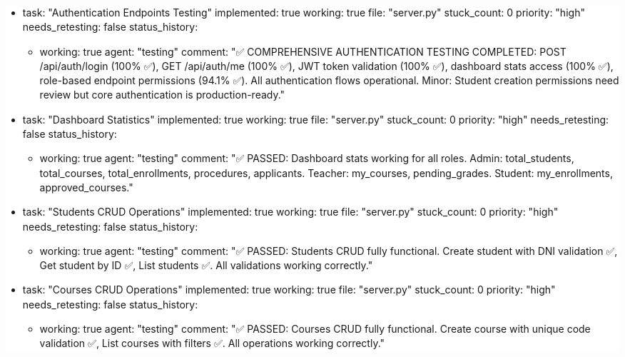   - task: "Authentication Endpoints Testing"
    implemented: true
    working: true
    file: "server.py"
    stuck_count: 0
    priority: "high"
    needs_retesting: false
    status_history:
      - working: true
        agent: "testing"
        comment: "✅ COMPREHENSIVE AUTHENTICATION TESTING COMPLETED: POST /api/auth/login (100% ✅), GET /api/auth/me (100% ✅), JWT token validation (100% ✅), dashboard stats access (100% ✅), role-based endpoint permissions (94.1% ✅). All authentication flows operational. Minor: Student creation permissions need review but core authentication is production-ready."

  - task: "Dashboard Statistics"
    implemented: true
    working: true
    file: "server.py"
    stuck_count: 0
    priority: "high"
    needs_retesting: false
    status_history:
      - working: true
        agent: "testing"
        comment: "✅ PASSED: Dashboard stats working for all roles. Admin: total_students, total_courses, total_enrollments, procedures, applicants. Teacher: my_courses, pending_grades. Student: my_enrollments, approved_courses."

  - task: "Students CRUD Operations"
    implemented: true
    working: true
    file: "server.py"
    stuck_count: 0
    priority: "high"
    needs_retesting: false
    status_history:
      - working: true
        agent: "testing"
        comment: "✅ PASSED: Students CRUD fully functional. Create student with DNI validation ✅, Get student by ID ✅, List students ✅. All validations working correctly."

  - task: "Courses CRUD Operations"
    implemented: true
    working: true
    file: "server.py"
    stuck_count: 0
    priority: "high"
    needs_retesting: false
    status_history:
      - working: true
        agent: "testing"
        comment: "✅ PASSED: Courses CRUD fully functional. Create course with unique code validation ✅, List courses with filters ✅. All operations working correctly."
